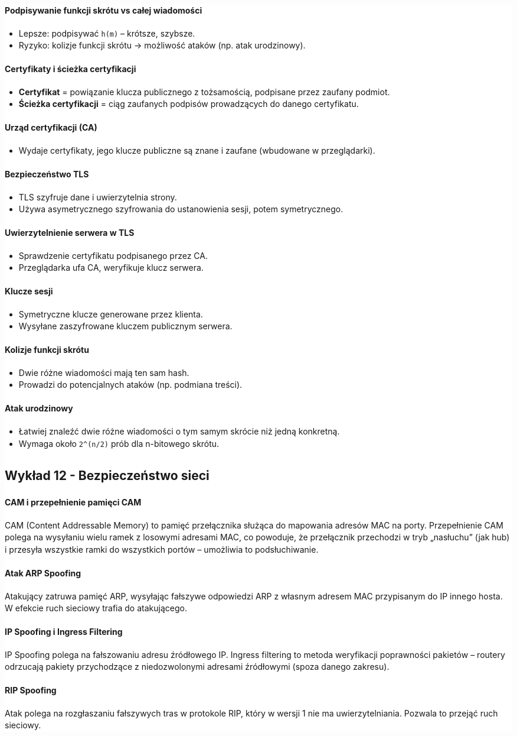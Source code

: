 #### Podpisywanie funkcji skrótu vs całej wiadomości
- Lepsze: podpisywać `h(m)` – krótsze, szybsze.
- Ryzyko: kolizje funkcji skrótu → możliwość ataków (np. atak urodzinowy).

#### Certyfikaty i ścieżka certyfikacji
- **Certyfikat** = powiązanie klucza publicznego z tożsamością, podpisane przez zaufany podmiot.
- **Ścieżka certyfikacji** = ciąg zaufanych podpisów prowadzących do danego certyfikatu.

#### Urząd certyfikacji (CA)
- Wydaje certyfikaty, jego klucze publiczne są znane i zaufane (wbudowane w przeglądarki).

#### Bezpieczeństwo TLS
- TLS szyfruje dane i uwierzytelnia strony.
- Używa asymetrycznego szyfrowania do ustanowienia sesji, potem symetrycznego.

#### Uwierzytelnienie serwera w TLS
- Sprawdzenie certyfikatu podpisanego przez CA.
- Przeglądarka ufa CA, weryfikuje klucz serwera.

#### Klucze sesji
- Symetryczne klucze generowane przez klienta.
- Wysyłane zaszyfrowane kluczem publicznym serwera.

#### Kolizje funkcji skrótu
- Dwie różne wiadomości mają ten sam hash.
- Prowadzi do potencjalnych ataków (np. podmiana treści).

#### Atak urodzinowy
- Łatwiej znaleźć dwie różne wiadomości o tym samym skrócie niż jedną konkretną.
- Wymaga około `2^(n/2)` prób dla n-bitowego skrótu.

## Wykład 12 - Bezpieczeństwo sieci

#### CAM i przepełnienie pamięci CAM
CAM (Content Addressable Memory) to pamięć przełącznika służąca do mapowania adresów MAC na porty. Przepełnienie CAM polega na wysyłaniu wielu ramek z losowymi adresami MAC, co powoduje, że przełącznik przechodzi w tryb „nasłuchu” (jak hub) i przesyła wszystkie ramki do wszystkich portów – umożliwia to podsłuchiwanie.

#### Atak ARP Spoofing
Atakujący zatruwa pamięć ARP, wysyłając fałszywe odpowiedzi ARP z własnym adresem MAC przypisanym do IP innego hosta. W efekcie ruch sieciowy trafia do atakującego.

#### IP Spoofing i Ingress Filtering
IP Spoofing polega na fałszowaniu adresu źródłowego IP. Ingress filtering to metoda weryfikacji poprawności pakietów – routery odrzucają pakiety przychodzące z niedozwolonymi adresami źródłowymi (spoza danego zakresu).

#### RIP Spoofing
Atak polega na rozgłaszaniu fałszywych tras w protokole RIP, który w wersji 1 nie ma uwierzytelniania. Pozwala to przejąć ruch sieciowy.
